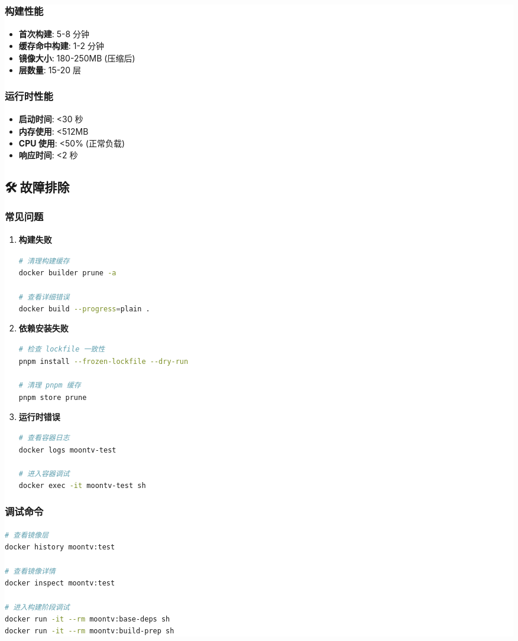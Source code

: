 ### 构建性能
- **首次构建**: 5-8 分钟
- **缓存命中构建**: 1-2 分钟
- **镜像大小**: 180-250MB (压缩后)
- **层数量**: 15-20 层

### 运行时性能
- **启动时间**: <30 秒
- **内存使用**: <512MB
- **CPU 使用**: <50% (正常负载)
- **响应时间**: <2 秒

## 🛠️ 故障排除

### 常见问题

1. **构建失败**
   ```bash
   # 清理构建缓存
   docker builder prune -a

   # 查看详细错误
   docker build --progress=plain .
   ```

2. **依赖安装失败**
   ```bash
   # 检查 lockfile 一致性
   pnpm install --frozen-lockfile --dry-run

   # 清理 pnpm 缓存
   pnpm store prune
   ```

3. **运行时错误**
   ```bash
   # 查看容器日志
   docker logs moontv-test

   # 进入容器调试
   docker exec -it moontv-test sh
   ```

### 调试命令
```bash
# 查看镜像层
docker history moontv:test

# 查看镜像详情
docker inspect moontv:test

# 进入构建阶段调试
docker run -it --rm moontv:base-deps sh
docker run -it --rm moontv:build-prep sh
```
